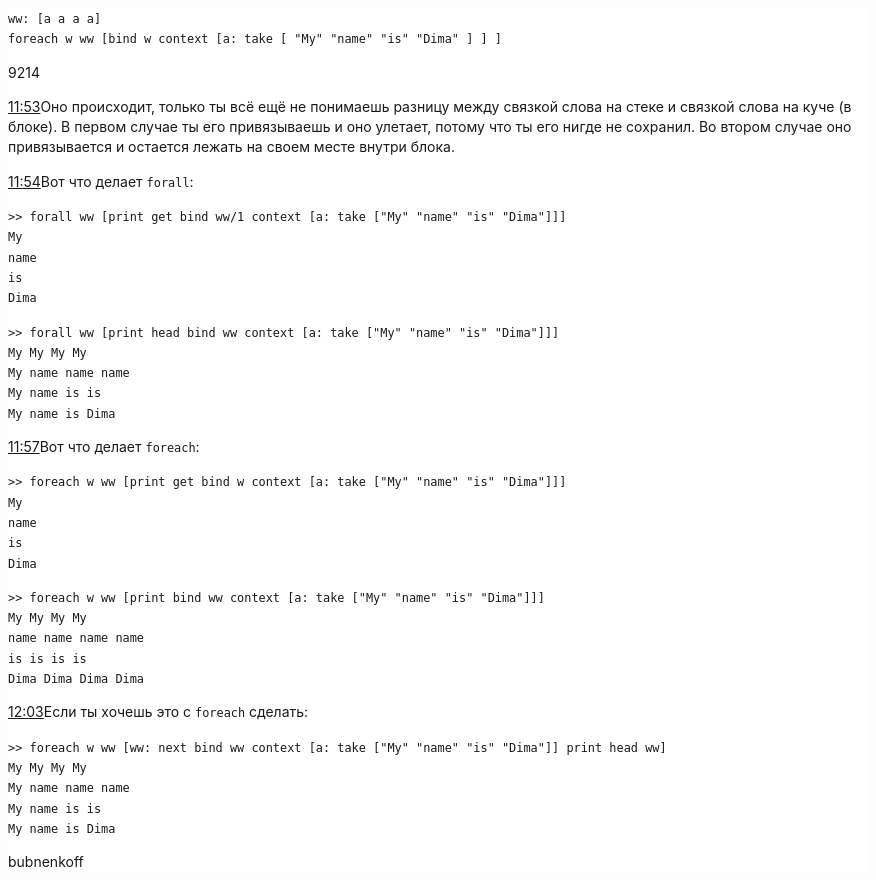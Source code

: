 ```
ww: [a a a a]
foreach w ww [bind w context [a: take [ "My" "name" "is" "Dima" ] ] ]
```

9214

[11:53](#msg5e8c69b2fea5216d696276b3)Оно происходит, только ты всё ещё не понимаешь разницу между связкой слова на стеке и связкой слова на куче (в блоке). В первом случае ты его привязываешь и оно улетает, потому что ты его нигде не сохранил. Во втором случае оно привязывается и остается лежать на своем месте внутри блока.

[11:54](#msg5e8c6a13f450c25cc8c40b73)Вот что делает `forall`:

```
>> forall ww [print get bind ww/1 context [a: take ["My" "name" "is" "Dima"]]]
My
name
is
Dima
```

```
>> forall ww [print head bind ww context [a: take ["My" "name" "is" "Dima"]]]
My My My My
My name name name
My name is is
My name is Dima
```

[11:57](#msg5e8c6abbc52b6a38abcd3964)Вот что делает `foreach`:

```
>> foreach w ww [print get bind w context [a: take ["My" "name" "is" "Dima"]]]
My
name
is
Dima
```

```
>> foreach w ww [print bind ww context [a: take ["My" "name" "is" "Dima"]]]
My My My My
name name name name
is is is is
Dima Dima Dima Dima
```

[12:03](#msg5e8c6c089316f34b8d86bd69)Если ты хочешь это с `foreach` сделать:

```
>> foreach w ww [ww: next bind ww context [a: take ["My" "name" "is" "Dima"]] print head ww]
My My My My
My name name name
My name is is
My name is Dima
```

bubnenkoff

